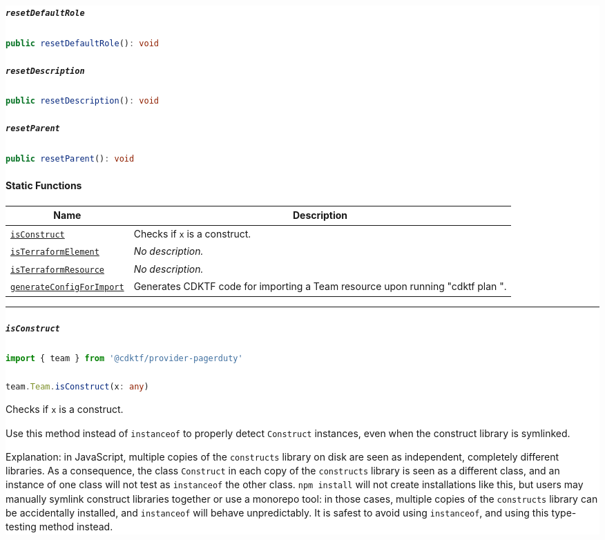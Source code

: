 ##### `resetDefaultRole` <a name="resetDefaultRole" id="@cdktf/provider-pagerduty.team.Team.resetDefaultRole"></a>

```typescript
public resetDefaultRole(): void
```

##### `resetDescription` <a name="resetDescription" id="@cdktf/provider-pagerduty.team.Team.resetDescription"></a>

```typescript
public resetDescription(): void
```

##### `resetParent` <a name="resetParent" id="@cdktf/provider-pagerduty.team.Team.resetParent"></a>

```typescript
public resetParent(): void
```

#### Static Functions <a name="Static Functions" id="Static Functions"></a>

| **Name** | **Description** |
| --- | --- |
| <code><a href="#@cdktf/provider-pagerduty.team.Team.isConstruct">isConstruct</a></code> | Checks if `x` is a construct. |
| <code><a href="#@cdktf/provider-pagerduty.team.Team.isTerraformElement">isTerraformElement</a></code> | *No description.* |
| <code><a href="#@cdktf/provider-pagerduty.team.Team.isTerraformResource">isTerraformResource</a></code> | *No description.* |
| <code><a href="#@cdktf/provider-pagerduty.team.Team.generateConfigForImport">generateConfigForImport</a></code> | Generates CDKTF code for importing a Team resource upon running "cdktf plan <stack-name>". |

---

##### `isConstruct` <a name="isConstruct" id="@cdktf/provider-pagerduty.team.Team.isConstruct"></a>

```typescript
import { team } from '@cdktf/provider-pagerduty'

team.Team.isConstruct(x: any)
```

Checks if `x` is a construct.

Use this method instead of `instanceof` to properly detect `Construct`
instances, even when the construct library is symlinked.

Explanation: in JavaScript, multiple copies of the `constructs` library on
disk are seen as independent, completely different libraries. As a
consequence, the class `Construct` in each copy of the `constructs` library
is seen as a different class, and an instance of one class will not test as
`instanceof` the other class. `npm install` will not create installations
like this, but users may manually symlink construct libraries together or
use a monorepo tool: in those cases, multiple copies of the `constructs`
library can be accidentally installed, and `instanceof` will behave
unpredictably. It is safest to avoid using `instanceof`, and using
this type-testing method instead.
